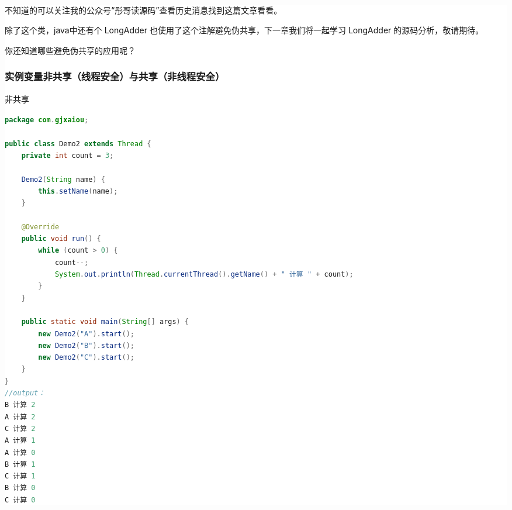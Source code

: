 不知道的可以关注我的公众号“彤哥读源码”查看历史消息找到这篇文章看看。

除了这个类，java中还有个 LongAdder 也使用了这个注解避免伪共享，下一章我们将一起学习 LongAdder 的源码分析，敬请期待。

你还知道哪些避免伪共享的应用呢？



### 实例变量非共享（线程安全）与共享（非线程安全）

非共享

```java
package com.gjxaiou;

public class Demo2 extends Thread {
	private int count = 3;

	Demo2(String name) {
		this.setName(name);
	}

	@Override
	public void run() {
		while (count > 0) {
			count--;
			System.out.println(Thread.currentThread().getName() + " 计算 " + count);
		}
	}

	public static void main(String[] args) {
		new Demo2("A").start();
		new Demo2("B").start();
		new Demo2("C").start();
	}
}
//output：
B 计算 2
A 计算 2
C 计算 2
A 计算 1
A 计算 0
B 计算 1
C 计算 1
B 计算 0
C 计算 0
```

